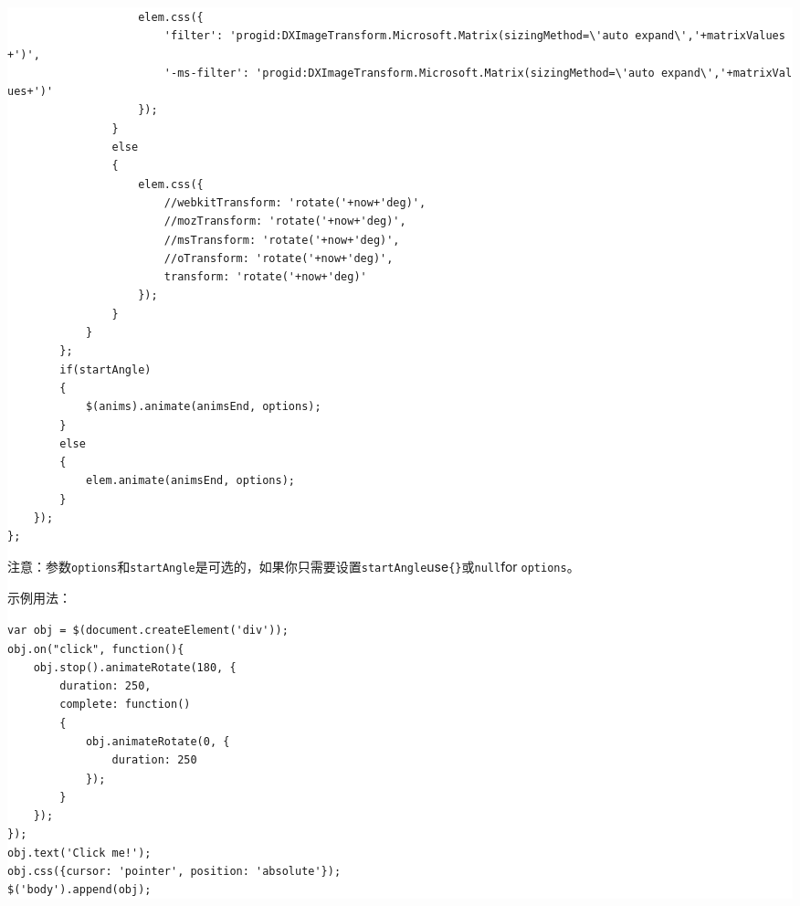 ```
                    elem.css({
                        'filter': 'progid:DXImageTransform.Microsoft.Matrix(sizingMethod=\'auto expand\','+matrixValues+')',
                        '-ms-filter': 'progid:DXImageTransform.Microsoft.Matrix(sizingMethod=\'auto expand\','+matrixValues+')'
                    });
                }
                else
                {
                    elem.css({
                        //webkitTransform: 'rotate('+now+'deg)',
                        //mozTransform: 'rotate('+now+'deg)',
                        //msTransform: 'rotate('+now+'deg)',
                        //oTransform: 'rotate('+now+'deg)',
                        transform: 'rotate('+now+'deg)'
                    });
                }
            }
        };
        if(startAngle)
        {
            $(anims).animate(animsEnd, options);
        }
        else
        {
            elem.animate(animsEnd, options);
        }
    });
}; 
```

注意：参数`options`和`startAngle`是可选的，如果你只需要设置`startAngle`use`{}`或`null`for `options`。

示例用法：

```
var obj = $(document.createElement('div'));
obj.on("click", function(){
    obj.stop().animateRotate(180, {
        duration: 250,
        complete: function()
        {
            obj.animateRotate(0, {
                duration: 250
            });
        }
    });
});
obj.text('Click me!');
obj.css({cursor: 'pointer', position: 'absolute'});
$('body').append(obj); 
```
